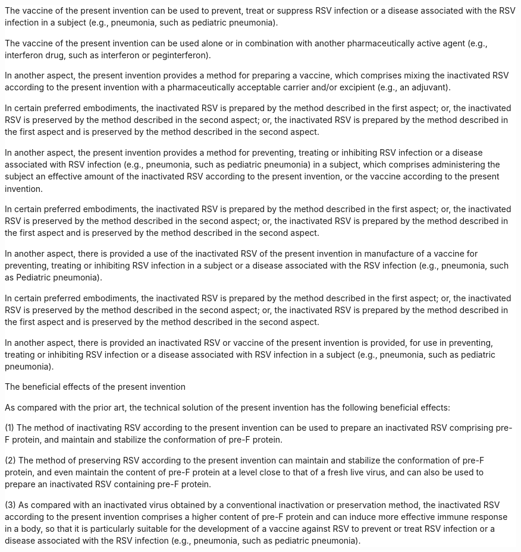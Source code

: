 The vaccine of the present invention can be used to prevent, treat or suppress RSV infection or a disease associated with the RSV infection in a subject (e.g., pneumonia, such as pediatric pneumonia).

The vaccine of the present invention can be used alone or in combination with another pharmaceutically active agent (e.g., interferon drug, such as interferon or peginterferon).

In another aspect, the present invention provides a method for preparing a vaccine, which comprises mixing the inactivated RSV according to the present invention with a pharmaceutically acceptable carrier and/or excipient (e.g., an adjuvant).

In certain preferred embodiments, the inactivated RSV is prepared by the method described in the first aspect; or, the inactivated RSV is preserved by the method described in the second aspect; or, the inactivated RSV is prepared by the method described in the first aspect and is preserved by the method described in the second aspect.

In another aspect, the present invention provides a method for preventing, treating or inhibiting RSV infection or a disease associated with RSV infection (e.g., pneumonia, such as pediatric pneumonia) in a subject, which comprises administering the subject an effective amount of the inactivated RSV according to the present invention, or the vaccine according to the present invention.

In certain preferred embodiments, the inactivated RSV is prepared by the method described in the first aspect; or, the inactivated RSV is preserved by the method described in the second aspect; or, the inactivated RSV is prepared by the method described in the first aspect and is preserved by the method described in the second aspect.

In another aspect, there is provided a use of the inactivated RSV of the present invention in manufacture of a vaccine for preventing, treating or inhibiting RSV infection in a subject or a disease associated with the RSV infection (e.g., pneumonia, such as Pediatric pneumonia).

In certain preferred embodiments, the inactivated RSV is prepared by the method described in the first aspect; or, the inactivated RSV is preserved by the method described in the second aspect; or, the inactivated RSV is prepared by the method described in the first aspect and is preserved by the method described in the second aspect.

In another aspect, there is provided an inactivated RSV or vaccine of the present invention is provided, for use in preventing, treating or inhibiting RSV infection or a disease associated with RSV infection in a subject (e.g., pneumonia, such as pediatric pneumonia).

The beneficial effects of the present invention

As compared with the prior art, the technical solution of the present invention has the following beneficial effects:

(1) The method of inactivating RSV according to the present invention can be used to prepare an inactivated RSV comprising pre-F protein, and maintain and stabilize the conformation of pre-F protein.

(2) The method of preserving RSV according to the present invention can maintain and stabilize the conformation of pre-F protein, and even maintain the content of pre-F protein at a level close to that of a fresh live virus, and can also be used to prepare an inactivated RSV containing pre-F protein.

(3) As compared with an inactivated virus obtained by a conventional inactivation or preservation method, the inactivated RSV according to the present invention comprises a higher content of pre-F protein and can induce more effective immune response in a body, so that it is particularly suitable for the development of a vaccine against RSV to prevent or treat RSV infection or a disease associated with the RSV infection (e.g., pneumonia, such as pediatric pneumonia).
